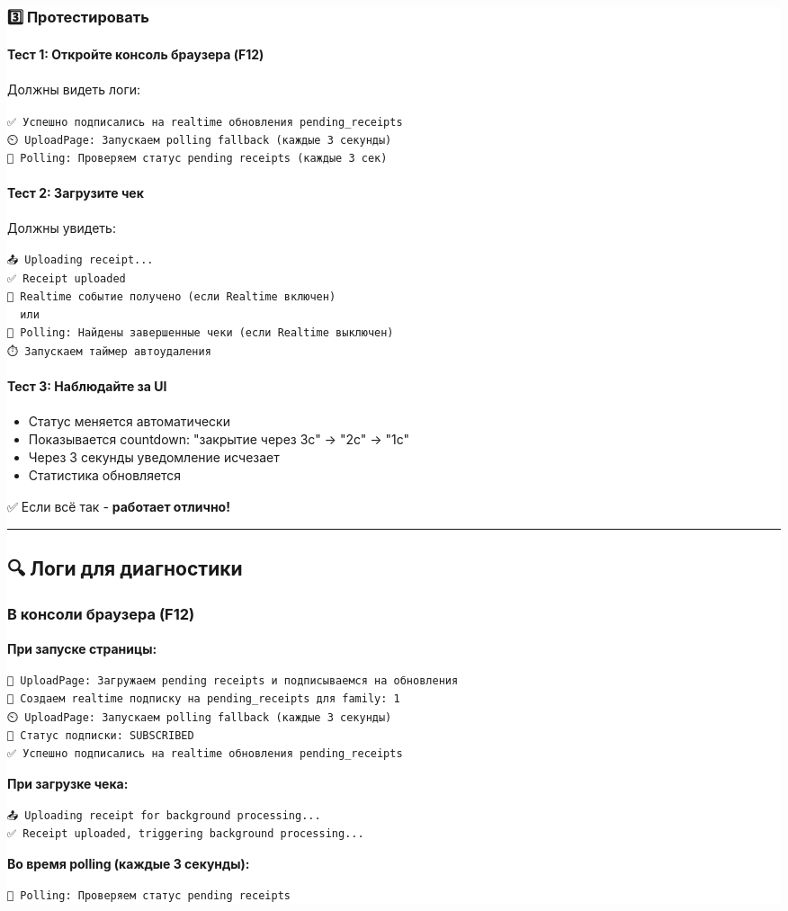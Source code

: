 
### 3️⃣ Протестировать

#### Тест 1: Откройте консоль браузера (F12)

Должны видеть логи:
```
✅ Успешно подписались на realtime обновления pending_receipts
⏲️ UploadPage: Запускаем polling fallback (каждые 3 секунды)
🔄 Polling: Проверяем статус pending receipts (каждые 3 сек)
```

#### Тест 2: Загрузите чек

Должны увидеть:
```
📤 Uploading receipt...
✅ Receipt uploaded
📡 Realtime событие получено (если Realtime включен)
  или
🔄 Polling: Найдены завершенные чеки (если Realtime выключен)
⏱️ Запускаем таймер автоудаления
```

#### Тест 3: Наблюдайте за UI

- Статус меняется автоматически
- Показывается countdown: "закрытие через 3с" → "2с" → "1с"
- Через 3 секунды уведомление исчезает
- Статистика обновляется

✅ Если всё так - **работает отлично!**

---

## 🔍 Логи для диагностики

### В консоли браузера (F12)

**При запуске страницы:**
```
🔄 UploadPage: Загружаем pending receipts и подписываемся на обновления
🔔 Создаем realtime подписку на pending_receipts для family: 1
⏲️ UploadPage: Запускаем polling fallback (каждые 3 секунды)
📡 Статус подписки: SUBSCRIBED
✅ Успешно подписались на realtime обновления pending_receipts
```

**При загрузке чека:**
```
📤 Uploading receipt for background processing...
✅ Receipt uploaded, triggering background processing...
```

**Во время polling (каждые 3 секунды):**
```
🔄 Polling: Проверяем статус pending receipts
```
